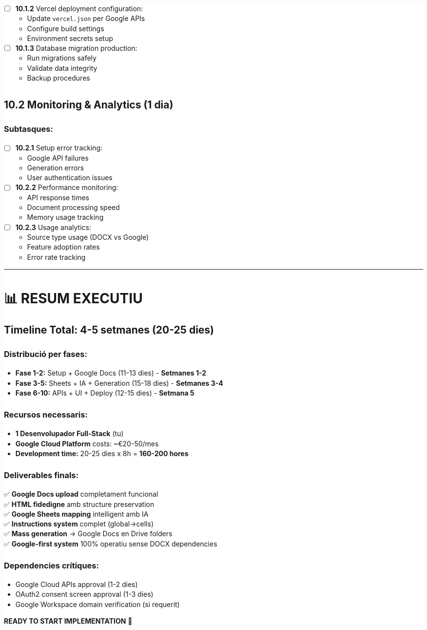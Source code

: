   ```bash
  ```
- [ ] **10.1.2** Vercel deployment configuration:
  - Update `vercel.json` per Google APIs
  - Configure build settings
  - Environment secrets setup
- [ ] **10.1.3** Database migration production:
  - Run migrations safely
  - Validate data integrity
  - Backup procedures

## 10.2 Monitoring & Analytics (1 dia)
### Subtasques:
- [ ] **10.2.1** Setup error tracking:
  - Google API failures
  - Generation errors
  - User authentication issues
- [ ] **10.2.2** Performance monitoring:
  - API response times
  - Document processing speed
  - Memory usage tracking
- [ ] **10.2.3** Usage analytics:
  - Source type usage (DOCX vs Google)
  - Feature adoption rates
  - Error rate tracking

---

# 📊 RESUM EXECUTIU

## Timeline Total: **4-5 setmanes (20-25 dies)**

### Distribució per fases:
- **Fase 1-2:** Setup + Google Docs (11-13 dies) - **Setmanes 1-2**
- **Fase 3-5:** Sheets + IA + Generation (15-18 dies) - **Setmanes 3-4** 
- **Fase 6-10:** APIs + UI + Deploy (12-15 dies) - **Setmana 5**

### Recursos necessaris:
- **1 Desenvolupador Full-Stack** (tu)
- **Google Cloud Platform** costs: ~€20-50/mes
- **Development time:** 20-25 dies x 8h = **160-200 hores**

### Deliverables finals:
✅ **Google Docs upload** completament funcional  
✅ **HTML fidedigne** amb structure preservation  
✅ **Google Sheets mapping** intelligent amb IA  
✅ **Instructions system** complet (global→cells)  
✅ **Mass generation** → Google Docs en Drive folders  
✅ **Google-first system** 100% operatiu sense DOCX dependencies  

### Dependencies crítiques:
- Google Cloud APIs approval (1-2 dies)
- OAuth2 consent screen approval (1-3 dies)
- Google Workspace domain verification (si requerit)

**READY TO START IMPLEMENTATION** 🚀